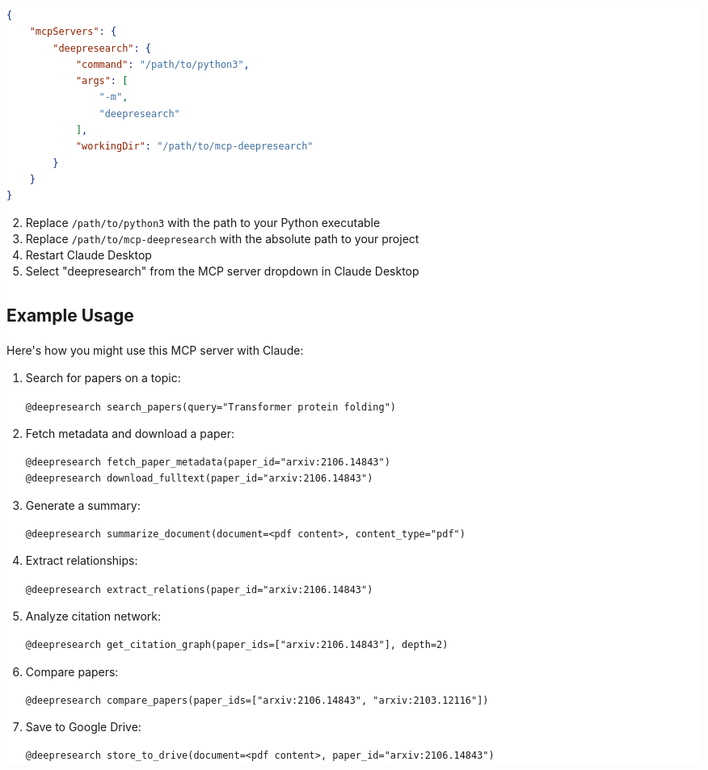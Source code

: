 ```json
{
    "mcpServers": {
        "deepresearch": {
            "command": "/path/to/python3",
            "args": [
                "-m",
                "deepresearch"
            ],
            "workingDir": "/path/to/mcp-deepresearch"
        }
    }
}
```

2. Replace `/path/to/python3` with the path to your Python executable
3. Replace `/path/to/mcp-deepresearch` with the absolute path to your project
4. Restart Claude Desktop
5. Select "deepresearch" from the MCP server dropdown in Claude Desktop

## Example Usage

Here's how you might use this MCP server with Claude:

1. Search for papers on a topic:
   ```
   @deepresearch search_papers(query="Transformer protein folding")
   ```

2. Fetch metadata and download a paper:
   ```
   @deepresearch fetch_paper_metadata(paper_id="arxiv:2106.14843")
   @deepresearch download_fulltext(paper_id="arxiv:2106.14843")
   ```

3. Generate a summary:
   ```
   @deepresearch summarize_document(document=<pdf content>, content_type="pdf")
   ```

4. Extract relationships:
   ```
   @deepresearch extract_relations(paper_id="arxiv:2106.14843")
   ```

5. Analyze citation network:
   ```
   @deepresearch get_citation_graph(paper_ids=["arxiv:2106.14843"], depth=2)
   ```

6. Compare papers:
   ```
   @deepresearch compare_papers(paper_ids=["arxiv:2106.14843", "arxiv:2103.12116"])
   ```

7. Save to Google Drive:
   ```
   @deepresearch store_to_drive(document=<pdf content>, paper_id="arxiv:2106.14843")
   ```
